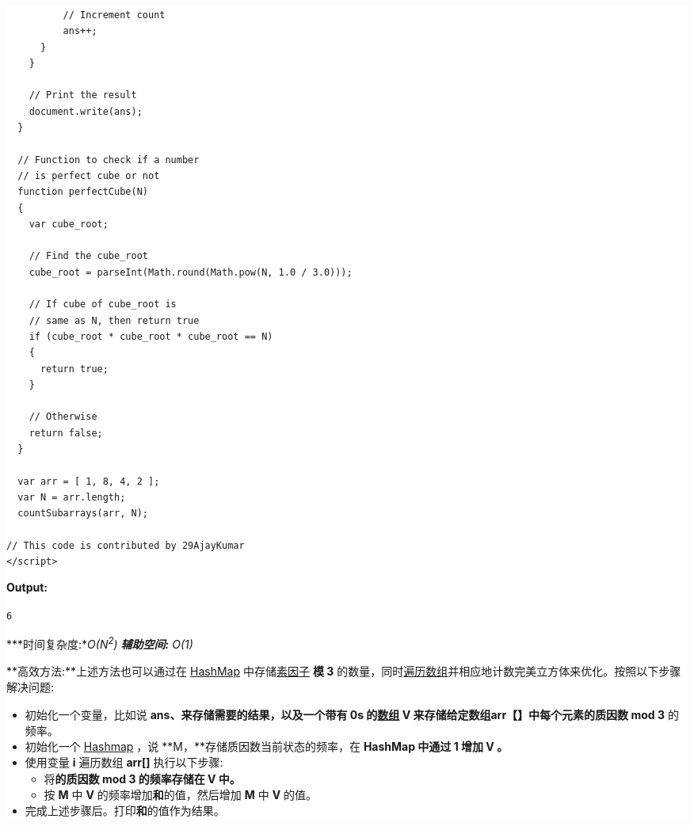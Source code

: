 ```
          // Increment count
          ans++;
      }
    }

    // Print the result
    document.write(ans);
  }

  // Function to check if a number
  // is perfect cube or not
  function perfectCube(N)
  {
    var cube_root;

    // Find the cube_root
    cube_root = parseInt(Math.round(Math.pow(N, 1.0 / 3.0)));

    // If cube of cube_root is
    // same as N, then return true
    if (cube_root * cube_root * cube_root == N)
    {
      return true;
    }

    // Otherwise
    return false;
  }

  var arr = [ 1, 8, 4, 2 ];
  var N = arr.length;
  countSubarrays(arr, N);

// This code is contributed by 29AjayKumar
</script>
```

**Output:** 

```
6
```

***时间复杂度:**O(N<sup>2</sup>)*
***辅助空间:** O(1)*

**高效方法:**上述方法也可以通过在 [HashMap](https://www.geeksforgeeks.org/java-util-hashmap-in-java-with-examples/) 中存储[素因子](https://www.geeksforgeeks.org/print-all-prime-factors-of-a-given-number/) **模 3** 的数量，同时[遍历数组](https://www.geeksforgeeks.org/c-program-to-traverse-an-array/)并相应地计数完美立方体来优化。按照以下步骤解决问题:

*   初始化一个变量，比如说 **ans、**来存储需要的结果，以及一个带有 **0s** 的[数组](https://www.geeksforgeeks.org/introduction-to-arrays/) **V** 来存储给定数组**arr【】**中每个元素的**质因数 mod 3** 的频率。
*   初始化一个 [Hashmap](https://www.geeksforgeeks.org/map-associative-containers-the-c-standard-template-library-stl/) ，说 **M，**存储质因数当前状态的频率，在 **HashMap 中通过 **1** 增加 **V** 。**
*   使用变量 **i** 遍历数组 **arr[]** 执行以下步骤:
    *   将**的质因数 mod 3 的频率存储在 **V** 中。**
    *   按 **M** 中 **V** 的频率增加**和**的值，然后增加 **M** 中 **V** 的值。
*   完成上述步骤后。打印**和**的值作为结果。
